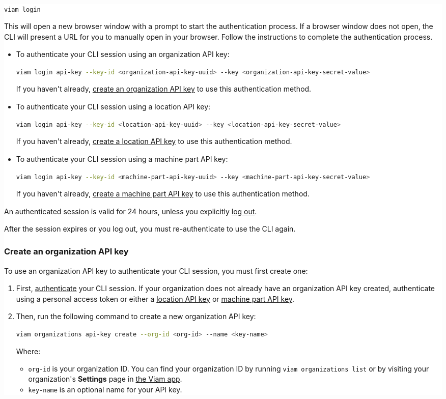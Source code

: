   ```sh {class="command-line" data-prompt="$"}
  viam login
  ```

  This will open a new browser window with a prompt to start the authentication process.
  If a browser window does not open, the CLI will present a URL for you to manually open in your browser.
  Follow the instructions to complete the authentication process.

- To authenticate your CLI session using an organization API key:

  ```sh {class="command-line" data-prompt="$"}
  viam login api-key --key-id <organization-api-key-uuid> --key <organization-api-key-secret-value>
  ```

  If you haven't already, [create an organization API key](#create-an-organization-api-key) to use this authentication method.

- To authenticate your CLI session using a location API key:

  ```sh {class="command-line" data-prompt="$"}
  viam login api-key --key-id <location-api-key-uuid> --key <location-api-key-secret-value>
  ```

  If you haven't already, [create a location API key](#create-a-location-api-key) to use this authentication method.

- To authenticate your CLI session using a machine part API key:

  ```sh {class="command-line" data-prompt="$"}
  viam login api-key --key-id <machine-part-api-key-uuid> --key <machine-part-api-key-secret-value>
  ```

  If you haven't already, [create a machine part API key](#create-a-machine-part-api-key) to use this authentication method.

An authenticated session is valid for 24 hours, unless you explicitly [log out](#logout).

After the session expires or you log out, you must re-authenticate to use the CLI again.

### Create an organization API key

To use an organization API key to authenticate your CLI session, you must first create one:

1. First, [authenticate](#authenticate) your CLI session.
   If your organization does not already have an organization API key created, authenticate using a personal access token or either a [location API key](#create-a-location-api-key) or [machine part API key](#create-a-machine-part-api-key).

1. Then, run the following command to create a new organization API key:

   ```sh {class="command-line" data-prompt="$"}
   viam organizations api-key create --org-id <org-id> --name <key-name>
   ```

   Where:

   - `org-id` is your organization ID.
     You can find your organization ID by running `viam organizations list` or by visiting your organization's **Settings** page in [the Viam app](https://app.viam.com/).
   - `key-name` is an optional name for your API key.
